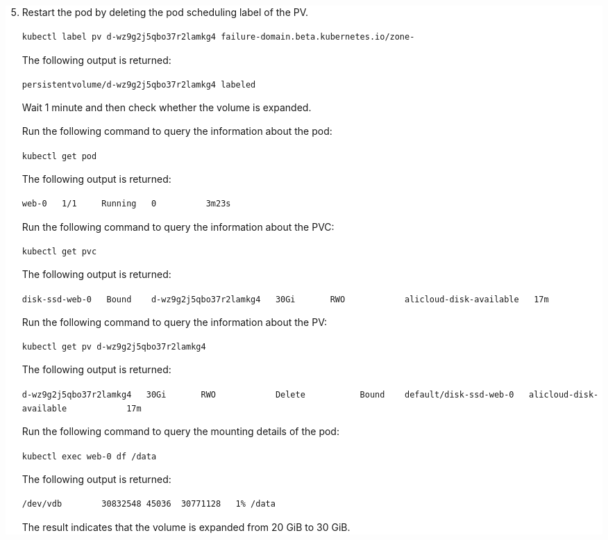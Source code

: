 5.  Restart the pod by deleting the pod scheduling label of the PV.

    ```
    kubectl label pv d-wz9g2j5qbo37r2lamkg4 failure-domain.beta.kubernetes.io/zone-
    ```

    The following output is returned:

    ```
    persistentvolume/d-wz9g2j5qbo37r2lamkg4 labeled
    ```

    Wait 1 minute and then check whether the volume is expanded.

    Run the following command to query the information about the pod:

    ```
    kubectl get pod
    ```

    The following output is returned:

    ```
    web-0   1/1     Running   0          3m23s
    ```

    Run the following command to query the information about the PVC:

    ```
    kubectl get pvc
    ```

    The following output is returned:

    ```
    disk-ssd-web-0   Bound    d-wz9g2j5qbo37r2lamkg4   30Gi       RWO            alicloud-disk-available   17m
    ```

    Run the following command to query the information about the PV:

    ```
    kubectl get pv d-wz9g2j5qbo37r2lamkg4
    ```

    The following output is returned:

    ```
    d-wz9g2j5qbo37r2lamkg4   30Gi       RWO            Delete           Bound    default/disk-ssd-web-0   alicloud-disk-available            17m
    ```

    Run the following command to query the mounting details of the pod:

    ```
    kubectl exec web-0 df /data
    ```

    The following output is returned:

    ```
    /dev/vdb        30832548 45036  30771128   1% /data
    ```

    The result indicates that the volume is expanded from 20 GiB to 30 GiB.


